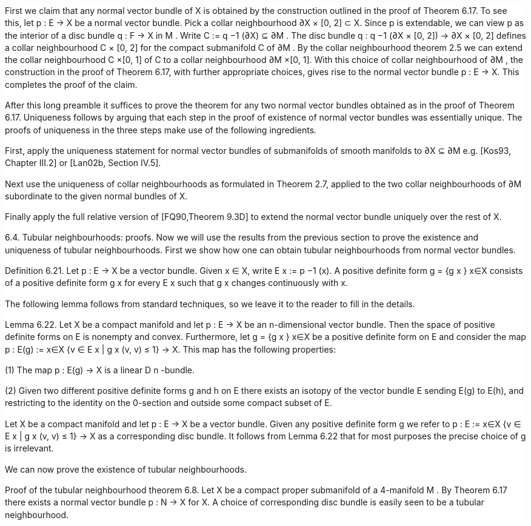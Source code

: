 First we claim that any normal vector bundle of X is obtained by the construction outlined in the proof of Theorem 6.17. To see this, let p : E → X be a normal vector bundle. Pick a collar neighbourhood ∂X × [0, 2] ⊂ X. Since p is extendable, we can view p as the interior of a disc bundle q :
F → X in M . Write C := q −1 (∂X) ⊆ ∂M . The disc bundle q : q −1 (∂X × [0, 2]) → ∂X × [0, 2] defines a collar neighbourhood C × [0, 2]
for the compact submanifold C of ∂M . By the collar neighbourhood theorem 2.5 we can extend the collar neighbourhood C ×[0, 1] of C to a collar neighbourhood ∂M ×[0, 1]. With this choice of collar neighbourhood of ∂M , the construction in the proof of Theorem 6.17, with further appropriate choices, gives rise to the normal vector bundle p : E → X. This completes the proof of the claim.

After this long preamble it suffices to prove the theorem for any two normal vector bundles obtained as in the proof of Theorem 6.17. Uniqueness follows by arguing that each step in the proof of existence of normal vector bundles was essentially unique. The proofs of uniqueness in the three steps make use of the following ingredients.

First, apply the uniqueness statement for normal vector bundles of submanifolds of smooth manifolds to ∂X ⊆ ∂M e.g. [Kos93, Chapter III.2] or [Lan02b, Section IV.5].

Next use the uniqueness of collar neighbourhoods as formulated in Theorem 2.7, applied to the two collar neighbourhoods of ∂M subordinate to the given normal bundles of X.

Finally apply the full relative version of [FQ90,Theorem 9.3D] to extend the normal vector bundle uniquely over the rest of X.

6.4. Tubular neighbourhoods: proofs. Now we will use the results from the previous section to prove the existence and uniqueness of tubular neighbourhoods. First we show how one can obtain tubular neighbourhoods from normal vector bundles.

Definition 6.21. Let p : E → X be a vector bundle. Given x ∈ X, write E x := p −1 (x). A positive definite form g = {g x } x∈X consists of a positive definite form g x for every E x such that g x changes continuously with x.

The following lemma follows from standard techniques, so we leave it to the reader to fill in the details.

Lemma 6.22. Let X be a compact manifold and let p : E → X be an n-dimensional vector bundle. Then the space of positive definite forms on E is nonempty and convex. Furthermore, let g = {g x } x∈X be a positive definite form on E and consider the map
p : E(g) := x∈X {v ∈ E x | g x (v, v) ≤ 1} → X.
This map has the following properties:

(1) The map p : E(g) → X is a linear D n -bundle.

(2) Given two different positive definite forms g and h on E there exists an isotopy of the vector bundle E sending E(g) to E(h), and restricting to the identity on the 0-section and outside some compact subset of E.

Let X be a compact manifold and let p : E → X be a vector bundle. Given any positive definite form g we refer to
p : E := x∈X {v ∈ E x | g x (v, v) ≤ 1} → X
as a corresponding disc bundle. It follows from Lemma 6.22 that for most purposes the precise choice of g is irrelevant.

We can now prove the existence of tubular neighbourhoods.

Proof of the tubular neighbourhood theorem 6.8. Let X be a compact proper submanifold of a 4-manifold M . By Theorem 6.17 there exists a normal vector bundle p : N → X for X. A choice of corresponding disc bundle is easily seen to be a tubular neighbourhood.
